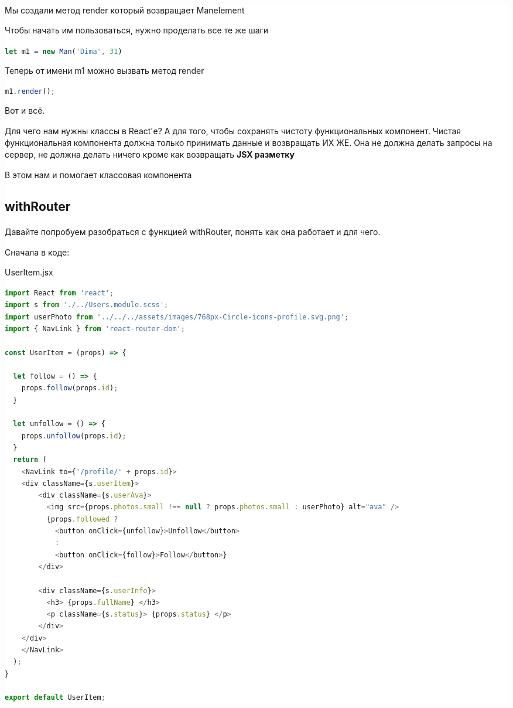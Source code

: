 Мы создали метод render который возвращает Manelement

Чтобы начать им пользоваться, нужно проделать все те же шаги

```javascript
let m1 = new Man('Dima', 31)
```

Теперь от имени m1 можно вызвать метод render

```javascript
m1.render();
```

Вот и всё.

Для чего нам нужны классы в React'е? А для того, чтобы сохранять чистоту функциональных компонент. Чистая функциональная компонента должна только принимать данные и возвращать ИХ ЖЕ. Она не должна делать запросы на сервер, не должна делать ничего кроме как возвращать **JSX разметку**

В этом нам и помогает классовая компонента

## withRouter

Давайте попробуем разобраться с функцией withRouter, понять как она работает и для чего.

Сначала в коде:

UserItem.jsx

```javascript
import React from 'react';
import s from './../Users.module.scss';
import userPhoto from '../../../assets/images/768px-Circle-icons-profile.svg.png';
import { NavLink } from 'react-router-dom';

const UserItem = (props) => {

  let follow = () => {
    props.follow(props.id);
  }

  let unfollow = () => {
    props.unfollow(props.id);
  }
  return (
    <NavLink to={'/profile/' + props.id}>
    <div className={s.userItem}>
        <div className={s.userAva}>
          <img src={props.photos.small !== null ? props.photos.small : userPhoto} alt="ava" />
          {props.followed ?
            <button onClick={unfollow}>Unfollow</button>
            :
            <button onClick={follow}>Follow</button>}
        </div>

        <div className={s.userInfo}>
          <h3> {props.fullName} </h3>
          <p className={s.status}> {props.status} </p>
        </div>
    </div>
    </NavLink>
  );
}

export default UserItem;
```
